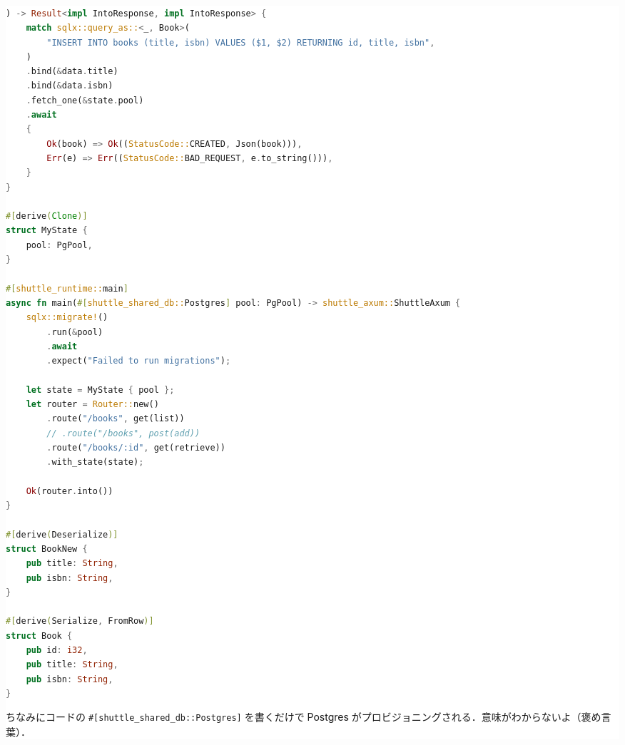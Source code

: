 ```rust
) -> Result<impl IntoResponse, impl IntoResponse> {
    match sqlx::query_as::<_, Book>(
        "INSERT INTO books (title, isbn) VALUES ($1, $2) RETURNING id, title, isbn",
    )
    .bind(&data.title)
    .bind(&data.isbn)
    .fetch_one(&state.pool)
    .await
    {
        Ok(book) => Ok((StatusCode::CREATED, Json(book))),
        Err(e) => Err((StatusCode::BAD_REQUEST, e.to_string())),
    }
}

#[derive(Clone)]
struct MyState {
    pool: PgPool,
}

#[shuttle_runtime::main]
async fn main(#[shuttle_shared_db::Postgres] pool: PgPool) -> shuttle_axum::ShuttleAxum {
    sqlx::migrate!()
        .run(&pool)
        .await
        .expect("Failed to run migrations");

    let state = MyState { pool };
    let router = Router::new()
        .route("/books", get(list))
        // .route("/books", post(add))
        .route("/books/:id", get(retrieve))
        .with_state(state);

    Ok(router.into())
}

#[derive(Deserialize)]
struct BookNew {
    pub title: String,
    pub isbn: String,
}

#[derive(Serialize, FromRow)]
struct Book {
    pub id: i32,
    pub title: String,
    pub isbn: String,
}
```

ちなみにコードの `#[shuttle_shared_db::Postgres]` を書くだけで Postgres がプロビジョニングされる．意味がわからないよ（褒め言葉）．
